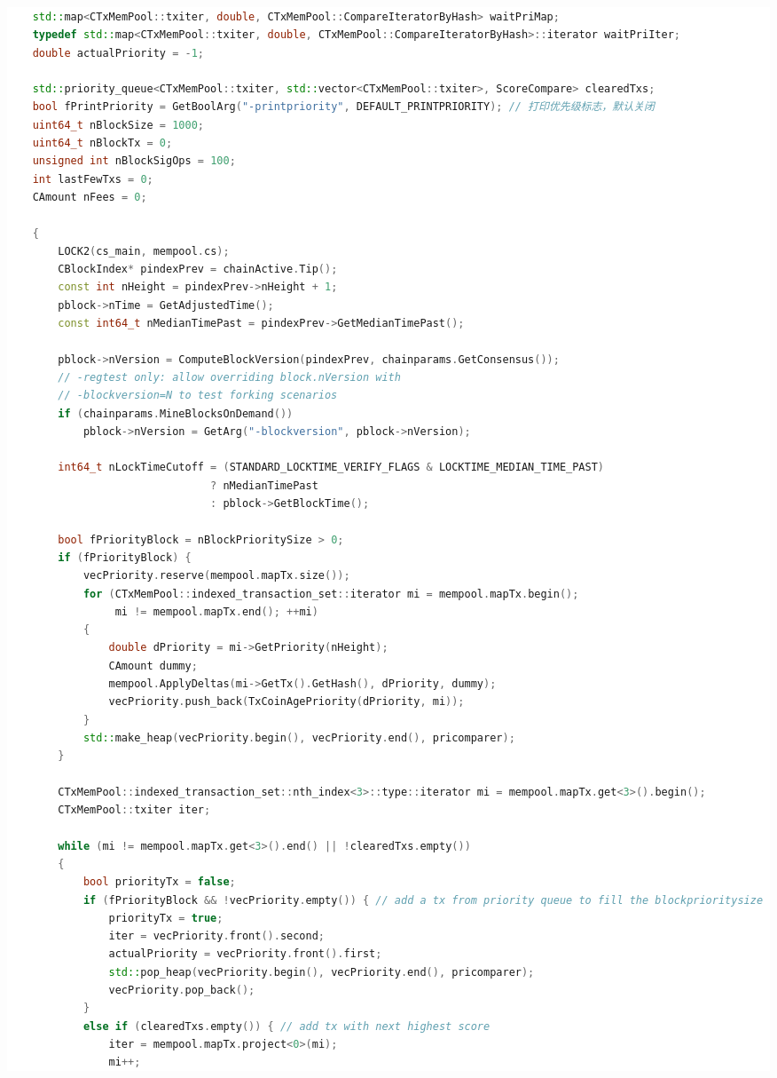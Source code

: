 ```cpp
    std::map<CTxMemPool::txiter, double, CTxMemPool::CompareIteratorByHash> waitPriMap;
    typedef std::map<CTxMemPool::txiter, double, CTxMemPool::CompareIteratorByHash>::iterator waitPriIter;
    double actualPriority = -1;

    std::priority_queue<CTxMemPool::txiter, std::vector<CTxMemPool::txiter>, ScoreCompare> clearedTxs;
    bool fPrintPriority = GetBoolArg("-printpriority", DEFAULT_PRINTPRIORITY); // 打印优先级标志，默认关闭
    uint64_t nBlockSize = 1000;
    uint64_t nBlockTx = 0;
    unsigned int nBlockSigOps = 100;
    int lastFewTxs = 0;
    CAmount nFees = 0;

    {
        LOCK2(cs_main, mempool.cs);
        CBlockIndex* pindexPrev = chainActive.Tip();
        const int nHeight = pindexPrev->nHeight + 1;
        pblock->nTime = GetAdjustedTime();
        const int64_t nMedianTimePast = pindexPrev->GetMedianTimePast();

        pblock->nVersion = ComputeBlockVersion(pindexPrev, chainparams.GetConsensus());
        // -regtest only: allow overriding block.nVersion with
        // -blockversion=N to test forking scenarios
        if (chainparams.MineBlocksOnDemand())
            pblock->nVersion = GetArg("-blockversion", pblock->nVersion);

        int64_t nLockTimeCutoff = (STANDARD_LOCKTIME_VERIFY_FLAGS & LOCKTIME_MEDIAN_TIME_PAST)
                                ? nMedianTimePast
                                : pblock->GetBlockTime();

        bool fPriorityBlock = nBlockPrioritySize > 0;
        if (fPriorityBlock) {
            vecPriority.reserve(mempool.mapTx.size());
            for (CTxMemPool::indexed_transaction_set::iterator mi = mempool.mapTx.begin();
                 mi != mempool.mapTx.end(); ++mi)
            {
                double dPriority = mi->GetPriority(nHeight);
                CAmount dummy;
                mempool.ApplyDeltas(mi->GetTx().GetHash(), dPriority, dummy);
                vecPriority.push_back(TxCoinAgePriority(dPriority, mi));
            }
            std::make_heap(vecPriority.begin(), vecPriority.end(), pricomparer);
        }

        CTxMemPool::indexed_transaction_set::nth_index<3>::type::iterator mi = mempool.mapTx.get<3>().begin();
        CTxMemPool::txiter iter;

        while (mi != mempool.mapTx.get<3>().end() || !clearedTxs.empty())
        {
            bool priorityTx = false;
            if (fPriorityBlock && !vecPriority.empty()) { // add a tx from priority queue to fill the blockprioritysize
                priorityTx = true;
                iter = vecPriority.front().second;
                actualPriority = vecPriority.front().first;
                std::pop_heap(vecPriority.begin(), vecPriority.end(), pricomparer);
                vecPriority.pop_back();
            }
            else if (clearedTxs.empty()) { // add tx with next highest score
                iter = mempool.mapTx.project<0>(mi);
                mi++;
```
